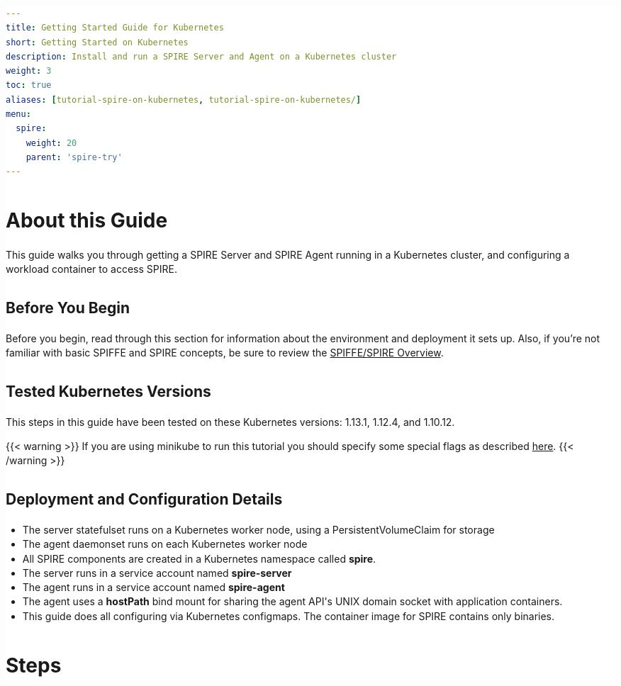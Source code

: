 ```yaml
---
title: Getting Started Guide for Kubernetes
short: Getting Started on Kubernetes
description: Install and run a SPIRE Server and Agent on a Kubernetes cluster
weight: 3
toc: true
aliases: [tutorial-spire-on-kubernetes, tutorial-spire-on-kubernetes/]
menu:
  spire:
    weight: 20
    parent: 'spire-try'
---
```


# About this Guide

This guide walks you through getting a SPIRE Server and SPIRE Agent running in a Kubernetes cluster, and configuring a workload container to access SPIRE.


## Before You Begin

Before you begin, read through this section for information about the environment and deployment it sets up. Also, if you’re not familiar with basic SPIFFE and SPIRE concepts, be sure to review the [SPIFFE/SPIRE Overview](/spire/overview/).

## Tested Kubernetes Versions

This steps in this guide have been tested on these Kubernetes versions: 1.13.1, 1.12.4, and 1.10.12.

{{< warning >}}
If you are using minikube to run this tutorial you should specify some special flags as described [here](#minikube).
{{< /warning >}}

## Deployment and Configuration Details

* The server statefulset runs on a Kubernetes worker node, using a PersistentVolumeClaim for storage
* The agent daemonset runs on each Kubernetes worker node
* All SPIRE components are created in a Kubernetes namespace called **spire**.
* The server runs in a service account named **spire-server**
* The agent runs in a service account named **spire-agent**
* The agent uses a **hostPath** bind mount for sharing the agent API's UNIX domain socket with application containers.
* This guide does all configuring via Kubernetes configmaps. The container image for SPIRE contains only binaries.

# Steps
